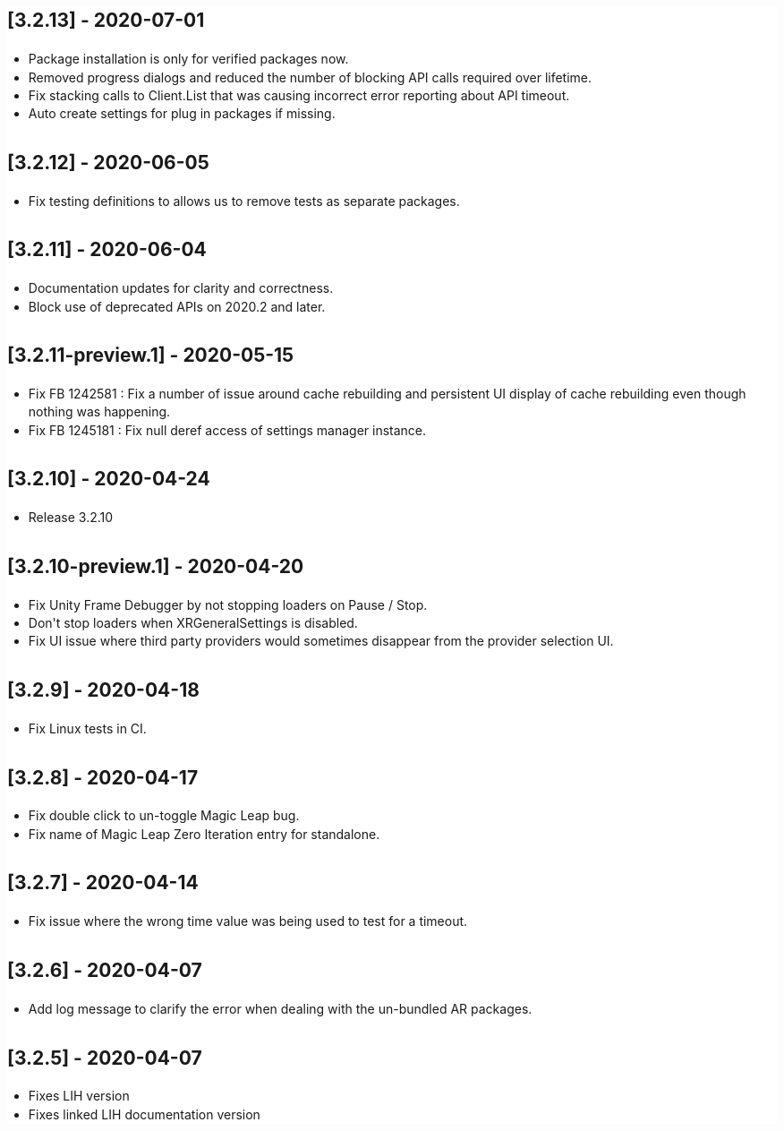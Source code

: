 ## [3.2.13] - 2020-07-01

* Package installation is only for verified packages now.
* Removed progress dialogs and reduced the number of blocking API calls required over lifetime.
* Fix stacking calls to Client.List that was causing incorrect error reporting about API timeout.
* Auto create settings for plug in packages if missing.

## [3.2.12] - 2020-06-05
* Fix testing definitions to allows us to remove tests as separate packages.

## [3.2.11] - 2020-06-04
* Documentation updates for clarity and correctness.
* Block use of deprecated APIs on 2020.2 and later.

## [3.2.11-preview.1] - 2020-05-15
* Fix FB 1242581 : Fix a number of issue around cache rebuilding and persistent UI display of cache rebuilding even though nothing was happening.
* Fix FB 1245181 : Fix null deref access of settings manager instance.

## [3.2.10] - 2020-04-24
* Release 3.2.10

## [3.2.10-preview.1] - 2020-04-20
* Fix Unity Frame Debugger by not stopping loaders on Pause / Stop.
* Don't stop loaders when XRGeneralSettings is disabled.
* Fix UI issue where third party providers would sometimes disappear from the provider selection UI.


## [3.2.9] - 2020-04-18
* Fix Linux tests in CI.

## [3.2.8] - 2020-04-17
* Fix double click to un-toggle Magic Leap bug.
* Fix name of Magic Leap Zero Iteration entry for standalone.

## [3.2.7] - 2020-04-14
* Fix issue where the wrong time value was being used to test for a timeout.

## [3.2.6] - 2020-04-07
* Add log message to clarify the error when dealing with the un-bundled AR packages.

## [3.2.5] - 2020-04-07
* Fixes LIH version
* Fixes linked LIH documentation version
